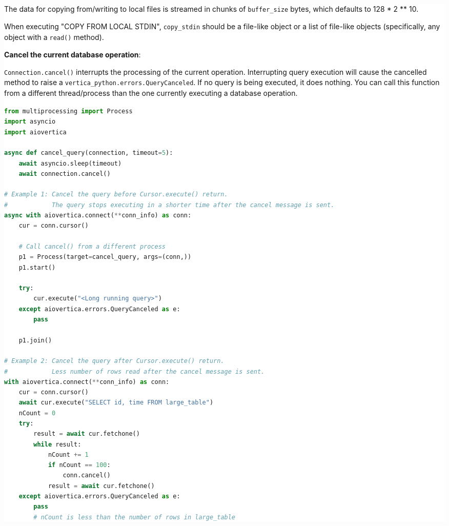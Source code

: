 The data for copying from/writing to local files is streamed in chunks of `buffer_size` bytes, which defaults to 128 * 2 ** 10.

When executing "COPY FROM LOCAL STDIN", `copy_stdin` should be a file-like object or a list of file-like objects (specifically, any object with a `read()` method).

**Cancel the current database operation**:

`Connection.cancel()` interrupts the processing of the current operation. Interrupting query execution will cause the cancelled method to raise a `vertica_python.errors.QueryCanceled`. If no query is being executed, it does nothing. You can call this function from a different thread/process than the one currently executing a database operation.

```python
from multiprocessing import Process
import asyncio
import aiovertica

async def cancel_query(connection, timeout=5):
    await asyncio.sleep(timeout)
    await connection.cancel()

# Example 1: Cancel the query before Cursor.execute() return.
#            The query stops executing in a shorter time after the cancel message is sent.
async with aiovertica.connect(**conn_info) as conn:
    cur = conn.cursor()

    # Call cancel() from a different process
    p1 = Process(target=cancel_query, args=(conn,))
    p1.start()

    try:
        cur.execute("<Long running query>")
    except aiovertica.errors.QueryCanceled as e:
        pass

    p1.join()
    
# Example 2: Cancel the query after Cursor.execute() return.
#            Less number of rows read after the cancel message is sent.
with aiovertica.connect(**conn_info) as conn:
    cur = conn.cursor()
    await cur.execute("SELECT id, time FROM large_table")
    nCount = 0
    try:
        result = await cur.fetchone()
        while result:
            nCount += 1
            if nCount == 100:
                conn.cancel()
            result = await cur.fetchone()
    except aiovertica.errors.QueryCanceled as e:
        pass
        # nCount is less than the number of rows in large_table

```
